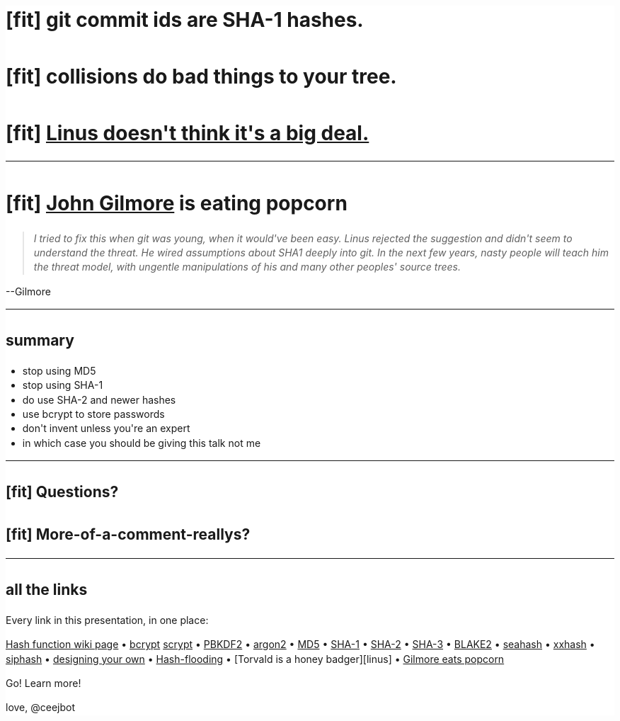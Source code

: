 
# [fit] git __commit ids__ are SHA-1 hashes.
# [fit] collisions do __bad things__ to your tree.
# [fit] [Linus doesn't think it's a big deal.][git]

---

# [fit] [John Gilmore][gilmore] is eating __popcorn__

> _I tried to fix this when git was young, when it would've been easy. Linus rejected the suggestion and didn't seem to understand the threat. He wired assumptions about SHA1 deeply into git. In the next few years, nasty people will teach him the threat model, with ungentle manipulations of his and many other peoples' source trees._

--Gilmore

---

## summary

* stop using MD5
* stop using SHA-1
* do use SHA-2 and newer hashes
* use bcrypt to store passwords
* don't invent unless you're an expert
* in which case you should be giving this talk not me

---

## [fit] __Questions?__
## [fit] More-of-a-comment-reallys?

---

## all the links

Every link in this presentation, in one place:

[Hash function wiki page][wiki] • [bcrypt][bcrypt] [scrypt][scrypt] • [PBKDF2][PBKDF2] • [argon2][argon2] • [MD5][md5] • [SHA-1][sha1] • [SHA-2][sha2] • [SHA-3][sha3] • [BLAKE2][blake2] • [seahash][seahash] • [xxhash][xxhash] • [siphash][siphash] • [designing your own][designing] • [Hash-flooding][flood] • [Torvald is a honey badger][linus] • [Gilmore eats popcorn][gilmore]

Go! Learn more!

love,
@ceejbot


[wiki]: https://en.wikipedia.org/wiki/Hash_function "wikipedia page on hashing functions"
[murmurhash]: https://github.com/aappleby/smhasher/blob/master/src/MurmurHash3.cpp "MurmurHash 3"
[cityhash]: https://github.com/google/cityhash
[highwayhash]: https://github.com/google/highwayhash
[bcrypt]: https://en.wikipedia.org/wiki/Bcrypt "bcrypt"
[scrypt]: http://www.tarsnap.com/scrypt.html "scrypt"
[PBKDF2]: https://en.wikipedia.org/wiki/PBKDF2
[argon2]: https://github.com/P-H-C/phc-winner-argon2
[md5]: https://en.wikipedia.org/wiki/MD5 "MD5"
[sha1]: https://en.wikipedia.org/wiki/SHA-1 "SHA-1"
[sha2]: https://en.wikipedia.org/wiki/SHA-2 "SHA-2"
[sha3]: https://en.wikipedia.org/wiki/SHA-3 "SHA-3"
[blake2]: https://blake2.net "BLAKE2"
[seahash]: https://github.com/ticki/tfs/tree/master/seahash "seahash"
[xxhash]: https://cyan4973.github.io/xxHash/ "xxhash"
[fnv]: https://en.wikipedia.org/wiki/Fowler–Noll–Vo_hash_function "Fowler-Noll-Vo hash"
[siphash]: https://131002.net/siphash/ "siphash"
[designing]: http://ticki.github.io/blog/designing-a-good-non-cryptographic-hash-function/  "Designing a good non-cryptographic hash function"
[flood]: http://emboss.github.io/blog/2012/12/14/breaking-murmur-hash-flooding-dos-reloaded/ "Hash-flooding DOS reloaded"
[git]: https://www.theregister.co.uk/2017/02/26/git_fscked_by_sha1_collision_not_so_fast_says_linus_torvalds/ "Linus is like a honey badger"
[gilmore]: http://www.metzdowd.com/pipermail/cryptography/2017-February/031623.html "popcorn"